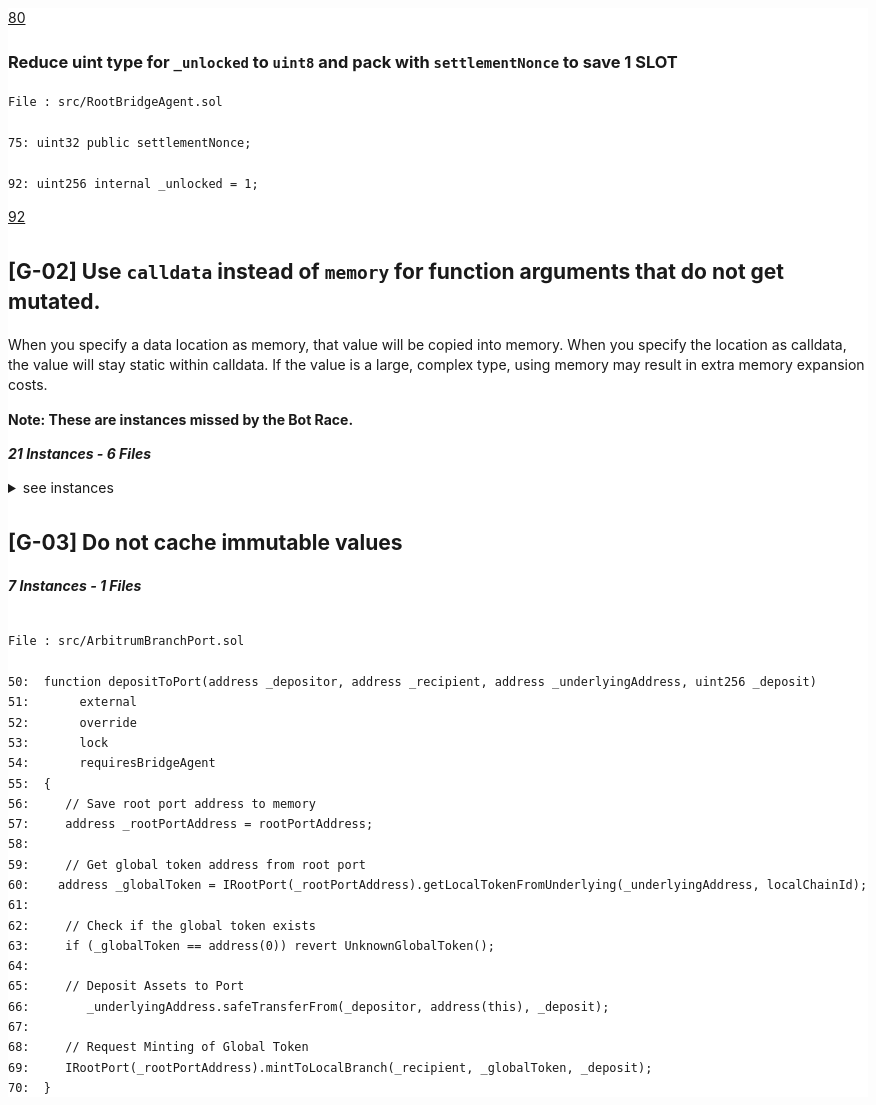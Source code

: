 [80](https://github.com/code-423n4/2023-09-maia/blob/main/src/MulticallRootRouter.sol#L80)

### Reduce uint type for `_unlocked` to `uint8` and pack with `settlementNonce` to save 1 SLOT

```solidity
File : src/RootBridgeAgent.sol

75: uint32 public settlementNonce;

92: uint256 internal _unlocked = 1;

```

[92](https://github.com/code-423n4/2023-09-maia/blob/main/src/RootBridgeAgent.sol#L92)

## [G-02] Use `calldata` instead of `memory` for function arguments that do not get mutated.

When you specify a data location as memory, that value will be copied into memory. When you specify the location as calldata, the value will stay static within calldata. If the value is a large, complex type, using memory may result in extra memory expansion costs.

**Note: These are instances missed by the Bot Race.**

**_21 Instances - 6 Files_**

<details><summary>see instances</summary></details>

## [G-03] Do not cache immutable values

**_7 Instances - 1 Files_**

```solidity

File : src/ArbitrumBranchPort.sol

50:  function depositToPort(address _depositor, address _recipient, address _underlyingAddress, uint256 _deposit)
51:       external
52:       override
53:       lock
54:       requiresBridgeAgent
55:  {
56:     // Save root port address to memory
57:     address _rootPortAddress = rootPortAddress;
58:
59:     // Get global token address from root port
60:    address _globalToken = IRootPort(_rootPortAddress).getLocalTokenFromUnderlying(_underlyingAddress, localChainId);
61:
62:     // Check if the global token exists
63:     if (_globalToken == address(0)) revert UnknownGlobalToken();
64:
65:     // Deposit Assets to Port
66:        _underlyingAddress.safeTransferFrom(_depositor, address(this), _deposit);
67:
68:     // Request Minting of Global Token
69:     IRootPort(_rootPortAddress).mintToLocalBranch(_recipient, _globalToken, _deposit);
70:  }

```
